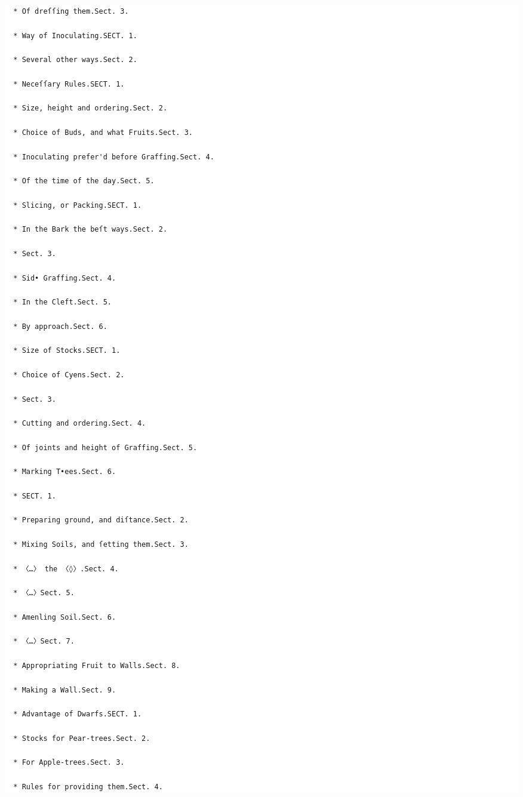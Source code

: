       * Of dreſſing them.Sect. 3.

      * Way of Inoculating.SECT. 1.

      * Several other ways.Sect. 2.

      * Neceſſary Rules.SECT. 1.

      * Size, height and ordering.Sect. 2.

      * Choice of Buds, and what Fruits.Sect. 3.

      * Inoculating prefer'd before Graffing.Sect. 4.

      * Of the time of the day.Sect. 5.

      * Slicing, or Packing.SECT. 1.

      * In the Bark the beſt ways.Sect. 2.

      * Sect. 3.

      * Sid• Graffing.Sect. 4.

      * In the Cleft.Sect. 5.

      * By approach.Sect. 6.

      * Size of Stocks.SECT. 1.

      * Choice of Cyens.Sect. 2.

      * Sect. 3.

      * Cutting and ordering.Sect. 4.

      * Of joints and height of Graffing.Sect. 5.

      * Marking T•ees.Sect. 6.

      * SECT. 1.

      * Preparing ground, and diſtance.Sect. 2.

      * Mixing Soils, and ſetting them.Sect. 3.

      * 〈…〉 the 〈◊〉.Sect. 4.

      * 〈…〉Sect. 5.

      * Amenling Soil.Sect. 6.

      * 〈…〉Sect. 7.

      * Appropriating Fruit to Walls.Sect. 8.

      * Making a Wall.Sect. 9.

      * Advantage of Dwarfs.SECT. 1.

      * Stocks for Pear-trees.Sect. 2.

      * For Apple-trees.Sect. 3.

      * Rules for providing them.Sect. 4.

